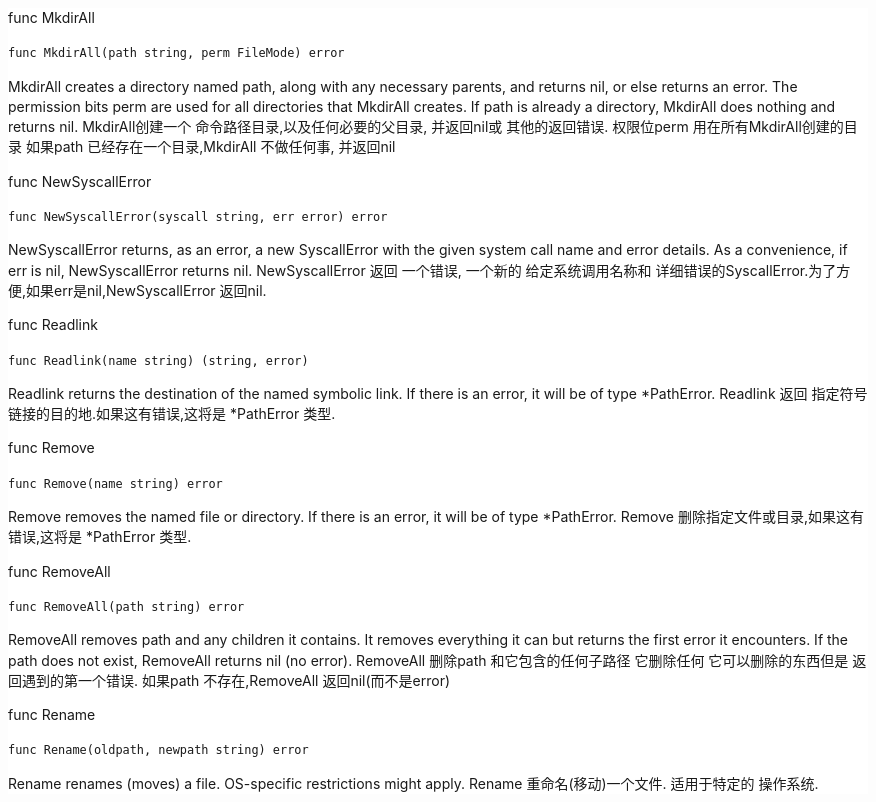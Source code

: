 

func MkdirAll
```golang
func MkdirAll(path string, perm FileMode) error
```
MkdirAll creates a directory named path, along with any necessary parents, and returns nil, or else returns an error. 
The permission bits perm are used for all directories that MkdirAll creates. 
If path is already a directory, MkdirAll does nothing and returns nil.
MkdirAll创建一个 命令路径目录,以及任何必要的父目录, 并返回nil或 其他的返回错误.
权限位perm 用在所有MkdirAll创建的目录
如果path 已经存在一个目录,MkdirAll 不做任何事, 并返回nil



func NewSyscallError
```golang
func NewSyscallError(syscall string, err error) error
```
NewSyscallError returns, as an error, a new SyscallError with the given system call name and error details. As a convenience, if err is nil, NewSyscallError returns nil.
NewSyscallError 返回 一个错误, 一个新的 给定系统调用名称和 详细错误的SyscallError.为了方便,如果err是nil,NewSyscallError 返回nil.



func Readlink
```golang
func Readlink(name string) (string, error)
```
Readlink returns the destination of the named symbolic link. If there is an error, it will be of type *PathError.
Readlink 返回 指定符号链接的目的地.如果这有错误,这将是 *PathError 类型.



func Remove
```golang
func Remove(name string) error
```
Remove removes the named file or directory. If there is an error, it will be of type *PathError.
Remove 删除指定文件或目录,如果这有错误,这将是 *PathError 类型.



func RemoveAll
```golang
func RemoveAll(path string) error
```
RemoveAll removes path and any children it contains. 
It removes everything it can but returns the first error it encounters. 
If the path does not exist, RemoveAll returns nil (no error).
RemoveAll 删除path 和它包含的任何子路径
它删除任何 它可以删除的东西但是 返回遇到的第一个错误.
如果path 不存在,RemoveAll 返回nil(而不是error)



func Rename
```golang
func Rename(oldpath, newpath string) error
```
Rename renames (moves) a file. OS-specific restrictions might apply.
Rename 重命名(移动)一个文件. 适用于特定的 操作系统.
